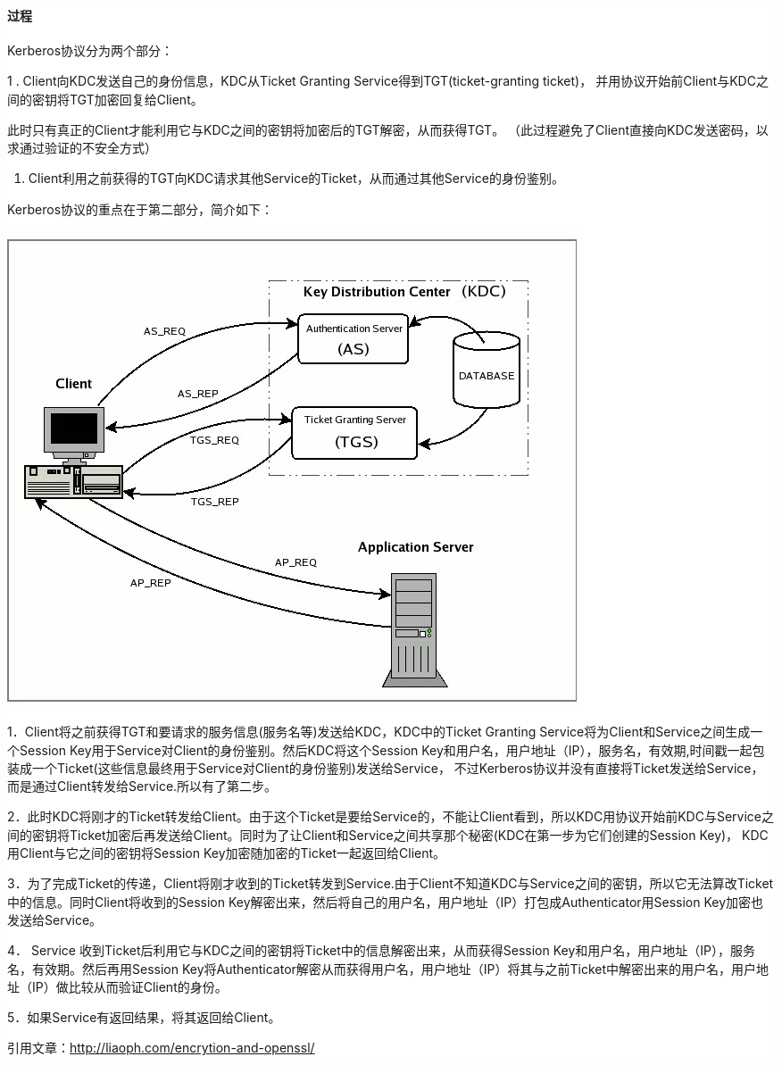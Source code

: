 #### 过程

Kerberos协议分为两个部分：

1 . Client向KDC发送自己的身份信息，KDC从Ticket Granting Service得到TGT(ticket-granting ticket)， 并用协议开始前Client与KDC之间的密钥将TGT加密回复给Client。

此时只有真正的Client才能利用它与KDC之间的密钥将加密后的TGT解密，从而获得TGT。
（此过程避免了Client直接向KDC发送密码，以求通过验证的不安全方式）

1. Client利用之前获得的TGT向KDC请求其他Service的Ticket，从而通过其他Service的身份鉴别。

 Kerberos协议的重点在于第二部分，简介如下：

![kerberos3](./kerberos3.jpg)

1．Client将之前获得TGT和要请求的服务信息(服务名等)发送给KDC，KDC中的Ticket Granting Service将为Client和Service之间生成一个Session Key用于Service对Client的身份鉴别。然后KDC将这个Session Key和用户名，用户地址（IP），服务名，有效期,时间戳一起包装成一个Ticket(这些信息最终用于Service对Client的身份鉴别)发送给Service， 不过Kerberos协议并没有直接将Ticket发送给Service，而是通过Client转发给Service.所以有了第二步。

2．此时KDC将刚才的Ticket转发给Client。由于这个Ticket是要给Service的，不能让Client看到，所以KDC用协议开始前KDC与Service之间的密钥将Ticket加密后再发送给Client。同时为了让Client和Service之间共享那个秘密(KDC在第一步为它们创建的Session Key)， KDC用Client与它之间的密钥将Session Key加密随加密的Ticket一起返回给Client。

3．为了完成Ticket的传递，Client将刚才收到的Ticket转发到Service.由于Client不知道KDC与Service之间的密钥，所以它无法算改Ticket中的信息。同时Client将收到的Session Key解密出来，然后将自己的用户名，用户地址（IP）打包成Authenticator用Session Key加密也发送给Service。

4． Service 收到Ticket后利用它与KDC之间的密钥将Ticket中的信息解密出来，从而获得Session Key和用户名，用户地址（IP），服务名，有效期。然后再用Session Key将Authenticator解密从而获得用户名，用户地址（IP）将其与之前Ticket中解密出来的用户名，用户地址（IP）做比较从而验证Client的身份。

5．如果Service有返回结果，将其返回给Client。

引用文章：<http://liaoph.com/encrytion-and-openssl/>